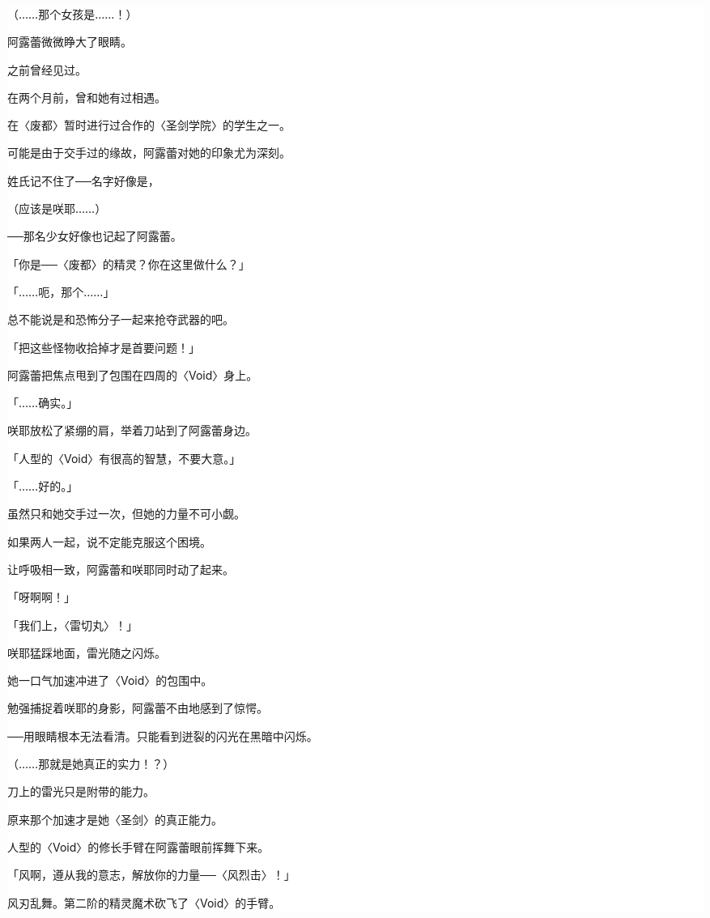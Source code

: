 （……那个女孩是……！）

阿露蕾微微睁大了眼睛。

之前曾经见过。

在两个月前，曾和她有过相遇。

在〈废都〉暂时进行过合作的〈圣剑学院〉的学生之一。

可能是由于交手过的缘故，阿露蕾对她的印象尤为深刻。

姓氏记不住了──名字好像是，

（应该是咲耶……）

──那名少女好像也记起了阿露蕾。

「你是──〈废都〉的精灵？你在这里做什么？」

「……呃，那个……」

总不能说是和恐怖分子一起来抢夺武器的吧。

「把这些怪物收拾掉才是首要问题！」

阿露蕾把焦点甩到了包围在四周的〈Void〉身上。

「……确实。」

咲耶放松了紧绷的肩，举着刀站到了阿露蕾身边。

「人型的〈Void〉有很高的智慧，不要大意。」

「……好的。」

虽然只和她交手过一次，但她的力量不可小觑。

如果两人一起，说不定能克服这个困境。

让呼吸相一致，阿露蕾和咲耶同时动了起来。

「呀啊啊！」

「我们上，〈雷切丸〉！」

咲耶猛踩地面，雷光随之闪烁。

她一口气加速冲进了〈Void〉的包围中。

勉强捕捉着咲耶的身影，阿露蕾不由地感到了惊愕。

──用眼睛根本无法看清。只能看到迸裂的闪光在黑暗中闪烁。

（……那就是她真正的实力！？）

刀上的雷光只是附带的能力。

原来那个加速才是她〈圣剑〉的真正能力。

人型的〈Void〉的修长手臂在阿露蕾眼前挥舞下来。

「风啊，遵从我的意志，解放你的力量──〈风烈击〉！」

风刃乱舞。第二阶的精灵魔术砍飞了〈Void〉的手臂。
